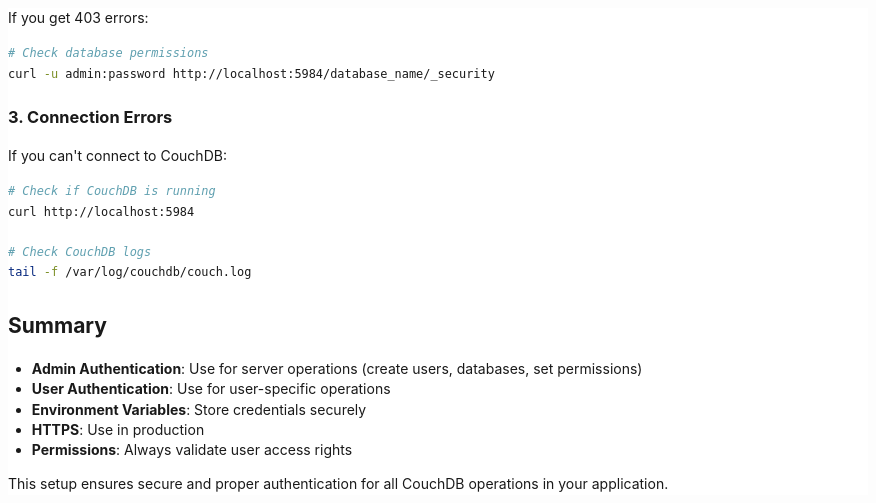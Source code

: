 If you get 403 errors:

```bash
# Check database permissions
curl -u admin:password http://localhost:5984/database_name/_security
```

### 3. Connection Errors

If you can't connect to CouchDB:

```bash
# Check if CouchDB is running
curl http://localhost:5984

# Check CouchDB logs
tail -f /var/log/couchdb/couch.log
```

## Summary

- **Admin Authentication**: Use for server operations (create users, databases, set permissions)
- **User Authentication**: Use for user-specific operations
- **Environment Variables**: Store credentials securely
- **HTTPS**: Use in production
- **Permissions**: Always validate user access rights

This setup ensures secure and proper authentication for all CouchDB operations in your application.
